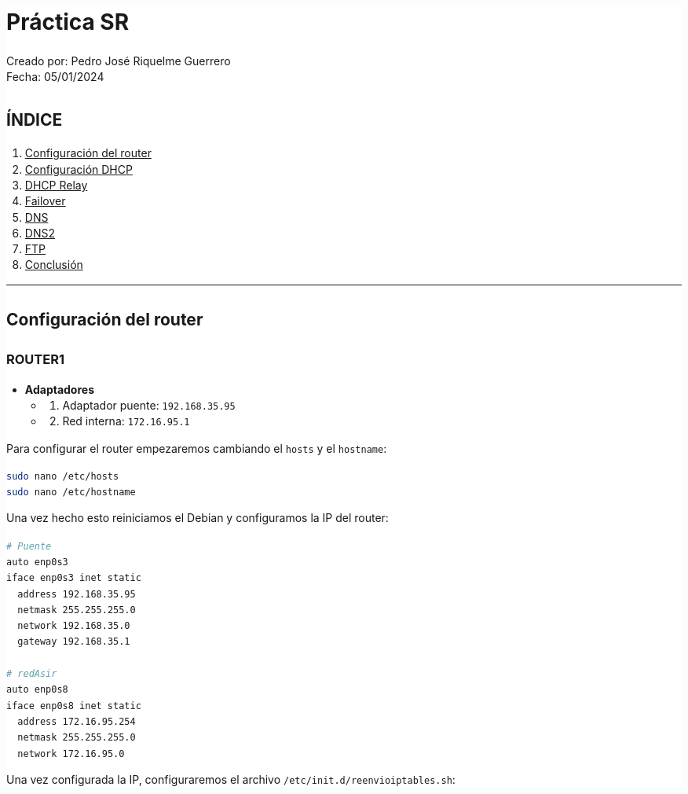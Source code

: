 # Práctica SR

Creado por: Pedro José Riquelme Guerrero  
Fecha: 05/01/2024

## ÍNDICE
1. [Configuración del router](#configuración-del-router)
2. [Configuración DHCP](#configuración-dhcp)
3. [DHCP Relay](#dhcp-relay)
4. [Failover](#failover)
5. [DNS](#dns)
6. [DNS2](#dns2)
7. [FTP](#ftp)
8. [Conclusión](#conclusión)

---

## Configuración del router

### ROUTER1
- **Adaptadores**
  - 1. Adaptador puente: `192.168.35.95`
  - 2. Red interna: `172.16.95.1`

Para configurar el router empezaremos cambiando el `hosts` y el `hostname`:

```bash
sudo nano /etc/hosts
sudo nano /etc/hostname
```

Una vez hecho esto reiniciamos el Debian y configuramos la IP del router:

```bash
# Puente
auto enp0s3
iface enp0s3 inet static
  address 192.168.35.95
  netmask 255.255.255.0
  network 192.168.35.0
  gateway 192.168.35.1

# redAsir
auto enp0s8
iface enp0s8 inet static
  address 172.16.95.254
  netmask 255.255.255.0
  network 172.16.95.0
```

Una vez configurada la IP, configuraremos el archivo `/etc/init.d/reenvioiptables.sh`:
